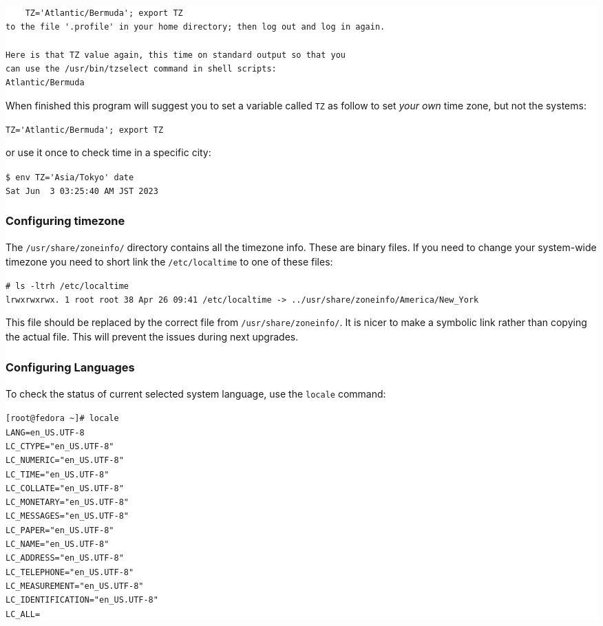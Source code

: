 ```
	TZ='Atlantic/Bermuda'; export TZ
to the file '.profile' in your home directory; then log out and log in again.

Here is that TZ value again, this time on standard output so that you
can use the /usr/bin/tzselect command in shell scripts:
Atlantic/Bermuda
```

When finished this program will suggest you to set a variable called `TZ` as follow to set _your own_ time zone, but not the systems:

```text
TZ='Atlantic/Bermuda'; export TZ
```

or use it once to check time in a specific city:

```
$ env TZ='Asia/Tokyo' date
Sat Jun  3 03:25:40 AM JST 2023
```

### Configuring timezone

The `/usr/share/zoneinfo/` directory contains all the timezone info. These are binary files. If you need to change your system-wide timezone you need to short link the `/etc/localtime` to one of these files:

```
# ls -ltrh /etc/localtime
lrwxrwxrwx. 1 root root 38 Apr 26 09:41 /etc/localtime -> ../usr/share/zoneinfo/America/New_York
```

This file should be replaced by the correct file from `/usr/share/zoneinfo/`. It is nicer to make a symbolic link rather than copying the actual file. This will prevent the issues during next upgrades.

### Configuring Languages

To check the status of current selected system language, use the `locale` command:

```
[root@fedora ~]# locale
LANG=en_US.UTF-8
LC_CTYPE="en_US.UTF-8"
LC_NUMERIC="en_US.UTF-8"
LC_TIME="en_US.UTF-8"
LC_COLLATE="en_US.UTF-8"
LC_MONETARY="en_US.UTF-8"
LC_MESSAGES="en_US.UTF-8"
LC_PAPER="en_US.UTF-8"
LC_NAME="en_US.UTF-8"
LC_ADDRESS="en_US.UTF-8"
LC_TELEPHONE="en_US.UTF-8"
LC_MEASUREMENT="en_US.UTF-8"
LC_IDENTIFICATION="en_US.UTF-8"
LC_ALL=
```

